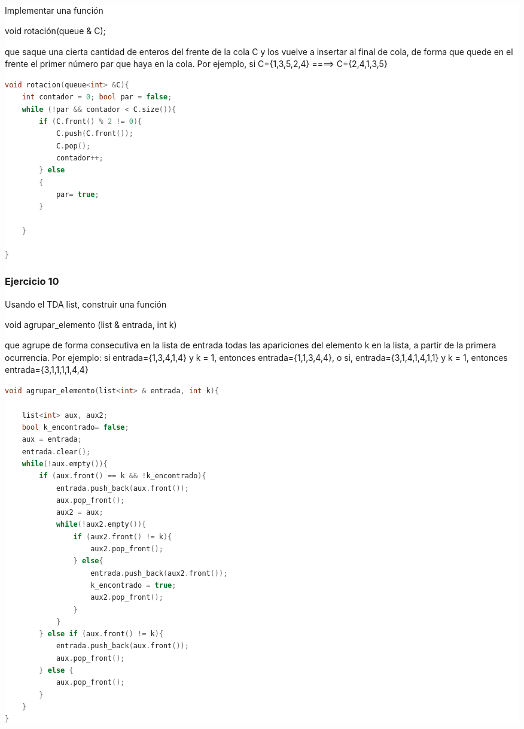 Implementar una función

void rotación(queue<int> & C);

que saque una cierta cantidad de enteros del frente de la cola C y los vuelve a insertar al final de cola, de forma que quede en el frente el primer número par que haya en la cola.
 Por ejemplo, si C={1,3,5,2,4} ====> C={2,4,1,3,5}

~~~c++
void rotacion(queue<int> &C){
    int contador = 0; bool par = false;
    while (!par && contador < C.size()){
        if (C.front() % 2 != 0){
            C.push(C.front());
            C.pop();
            contador++;
        } else
        {
            par= true;
        }
        
    }

}
~~~

### Ejercicio 10

Usando el TDA list<int>, construir una función

void agrupar_elemento (list<int> & entrada, int k)

que agrupe de forma consecutiva en la lista de entrada todas las apariciones del elemento k en la lista, a partir de la primera ocurrencia. Por ejemplo:
 si entrada={1,3,4,1,4} y k = 1, entonces entrada={1,1,3,4,4}, o
 si, entrada={3,1,4,1,4,1,1} y k = 1, entonces entrada={3,1,1,1,1,4,4}

~~~c++
void agrupar_elemento(list<int> & entrada, int k){

    list<int> aux, aux2;
    bool k_encontrado= false;
    aux = entrada;
    entrada.clear();
    while(!aux.empty()){
        if (aux.front() == k && !k_encontrado){
            entrada.push_back(aux.front());
            aux.pop_front();
            aux2 = aux;
            while(!aux2.empty()){
                if (aux2.front() != k){
                    aux2.pop_front();
                } else{
                    entrada.push_back(aux2.front());
                    k_encontrado = true;
                    aux2.pop_front();
                }
            }
        } else if (aux.front() != k){
            entrada.push_back(aux.front());
            aux.pop_front();
        } else {
            aux.pop_front();
        }
    }
}

~~~